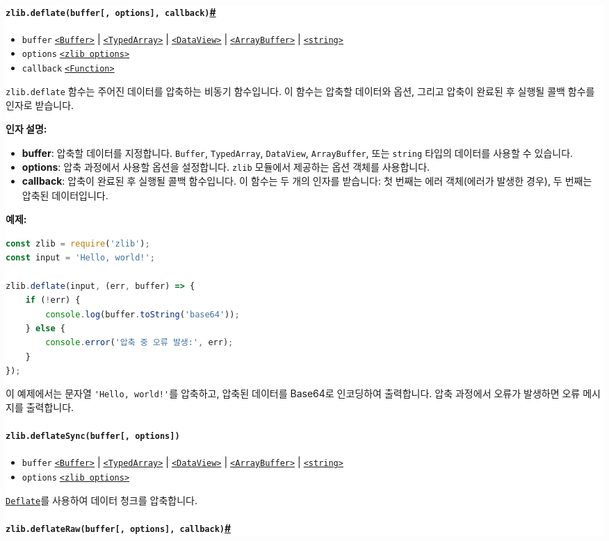 #### `zlib.deflate(buffer[, options], callback)`[#](https://nodejs.org/docs/latest/api/zlib.html#zlibdeflatebuffer-options-callback)

-   `buffer` [`<Buffer>`](https://nodejs.org/docs/latest/api/buffer.html#class-buffer) | [`<TypedArray>`](https://developer.mozilla.org/en-US/docs/Web/JavaScript/Reference/Global_Objects/TypedArray) | [`<DataView>`](https://developer.mozilla.org/en-US/docs/Web/JavaScript/Reference/Global_Objects/DataView) | [`<ArrayBuffer>`](https://developer.mozilla.org/en-US/docs/Web/JavaScript/Reference/Global_Objects/ArrayBuffer) | [`<string>`](https://developer.mozilla.org/en-US/docs/Web/JavaScript/Data_structures#String_type)
-   `options` [`<zlib options>`](https://nodejs.org/docs/latest/api/zlib.html#class-options)
-   `callback` [`<Function>`](https://developer.mozilla.org/en-US/docs/Web/JavaScript/Reference/Global_Objects/Function)

`zlib.deflate` 함수는 주어진 데이터를 압축하는 비동기 함수입니다. 이 함수는 압축할 데이터와 옵션, 그리고 압축이 완료된 후 실행될 콜백 함수를 인자로 받습니다.

**인자 설명:**

- **buffer**: 압축할 데이터를 지정합니다. `Buffer`, `TypedArray`, `DataView`, `ArrayBuffer`, 또는 `string` 타입의 데이터를 사용할 수 있습니다.
- **options**: 압축 과정에서 사용할 옵션을 설정합니다. `zlib` 모듈에서 제공하는 옵션 객체를 사용합니다.
- **callback**: 압축이 완료된 후 실행될 콜백 함수입니다. 이 함수는 두 개의 인자를 받습니다: 첫 번째는 에러 객체(에러가 발생한 경우), 두 번째는 압축된 데이터입니다.

**예제:**

```javascript
const zlib = require('zlib');
const input = 'Hello, world!';

zlib.deflate(input, (err, buffer) => {
    if (!err) {
        console.log(buffer.toString('base64'));
    } else {
        console.error('압축 중 오류 발생:', err);
    }
});
```

이 예제에서는 문자열 `'Hello, world!'`를 압축하고, 압축된 데이터를 Base64로 인코딩하여 출력합니다. 압축 과정에서 오류가 발생하면 오류 메시지를 출력합니다.


#### `zlib.deflateSync(buffer[, options])`

- `buffer` [`<Buffer>`](https://nodejs.org/docs/latest/api/buffer.html#class-buffer) | [`<TypedArray>`](https://developer.mozilla.org/en-US/docs/Web/JavaScript/Reference/Global_Objects/TypedArray) | [`<DataView>`](https://developer.mozilla.org/en-US/docs/Web/JavaScript/Reference/Global_Objects/DataView) | [`<ArrayBuffer>`](https://developer.mozilla.org/en-US/docs/Web/JavaScript/Reference/Global_Objects/ArrayBuffer) | [`<string>`](https://developer.mozilla.org/en-US/docs/Web/JavaScript/Data_structures#String_type)
- `options` [`<zlib options>`](https://nodejs.org/docs/latest/api/zlib.html#class-options)

[`Deflate`](https://nodejs.org/docs/latest/api/zlib.html#class-zlibdeflate)를 사용하여 데이터 청크를 압축합니다.


#### `zlib.deflateRaw(buffer[, options], callback)`[#](https://nodejs.org/docs/latest/api/zlib.html#zlibdeflaterawbuffer-options-callback)
